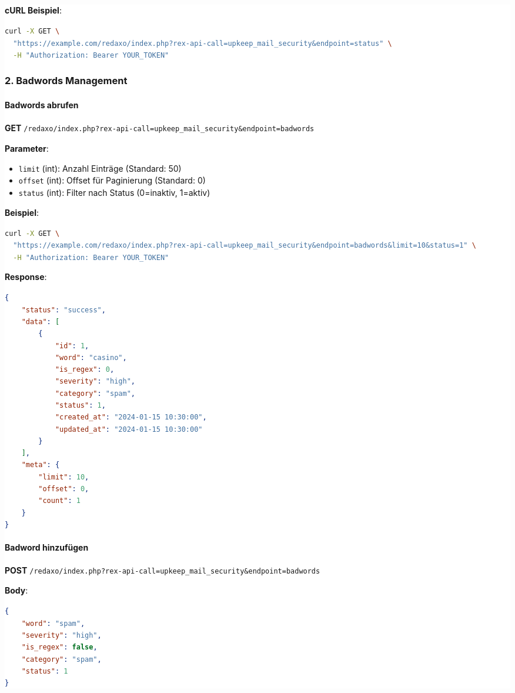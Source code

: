 **cURL Beispiel**:
```bash
curl -X GET \
  "https://example.com/redaxo/index.php?rex-api-call=upkeep_mail_security&endpoint=status" \
  -H "Authorization: Bearer YOUR_TOKEN"
```

### 2. Badwords Management

#### Badwords abrufen

**GET** `/redaxo/index.php?rex-api-call=upkeep_mail_security&endpoint=badwords`

**Parameter**:
- `limit` (int): Anzahl Einträge (Standard: 50)
- `offset` (int): Offset für Paginierung (Standard: 0)
- `status` (int): Filter nach Status (0=inaktiv, 1=aktiv)

**Beispiel**:
```bash
curl -X GET \
  "https://example.com/redaxo/index.php?rex-api-call=upkeep_mail_security&endpoint=badwords&limit=10&status=1" \
  -H "Authorization: Bearer YOUR_TOKEN"
```

**Response**:
```json
{
    "status": "success",
    "data": [
        {
            "id": 1,
            "word": "casino",
            "is_regex": 0,
            "severity": "high",
            "category": "spam",
            "status": 1,
            "created_at": "2024-01-15 10:30:00",
            "updated_at": "2024-01-15 10:30:00"
        }
    ],
    "meta": {
        "limit": 10,
        "offset": 0,
        "count": 1
    }
}
```

#### Badword hinzufügen

**POST** `/redaxo/index.php?rex-api-call=upkeep_mail_security&endpoint=badwords`

**Body**:
```json
{
    "word": "spam",
    "severity": "high",
    "is_regex": false,
    "category": "spam",
    "status": 1
}
```

